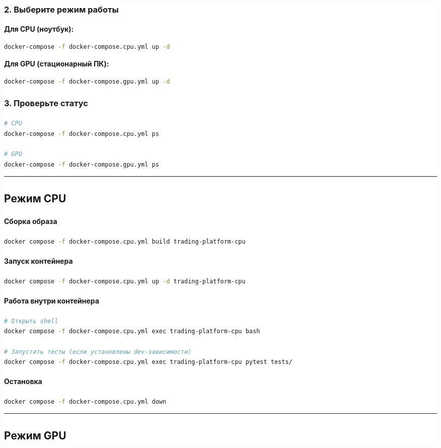 ### 2. Выберите режим работы

**Для CPU (ноутбук):**
```bash
docker-compose -f docker-compose.cpu.yml up -d
```

**Для GPU (стационарный ПК):**
```bash
docker-compose -f docker-compose.gpu.yml up -d
```

### 3. Проверьте статус

```bash
# CPU
docker-compose -f docker-compose.cpu.yml ps

# GPU
docker-compose -f docker-compose.gpu.yml ps
```

---

## Режим CPU

#### Сборка образа

```bash
docker compose -f docker-compose.cpu.yml build trading-platform-cpu
```

#### Запуск контейнера

```bash
docker compose -f docker-compose.cpu.yml up -d trading-platform-cpu
```

#### Работа внутри контейнера

```bash
# Открыть shell
docker compose -f docker-compose.cpu.yml exec trading-platform-cpu bash

# Запустить тесты (если установлены dev-зависимости)
docker compose -f docker-compose.cpu.yml exec trading-platform-cpu pytest tests/
```

#### Остановка

```bash
docker compose -f docker-compose.cpu.yml down
```

---

## Режим GPU

